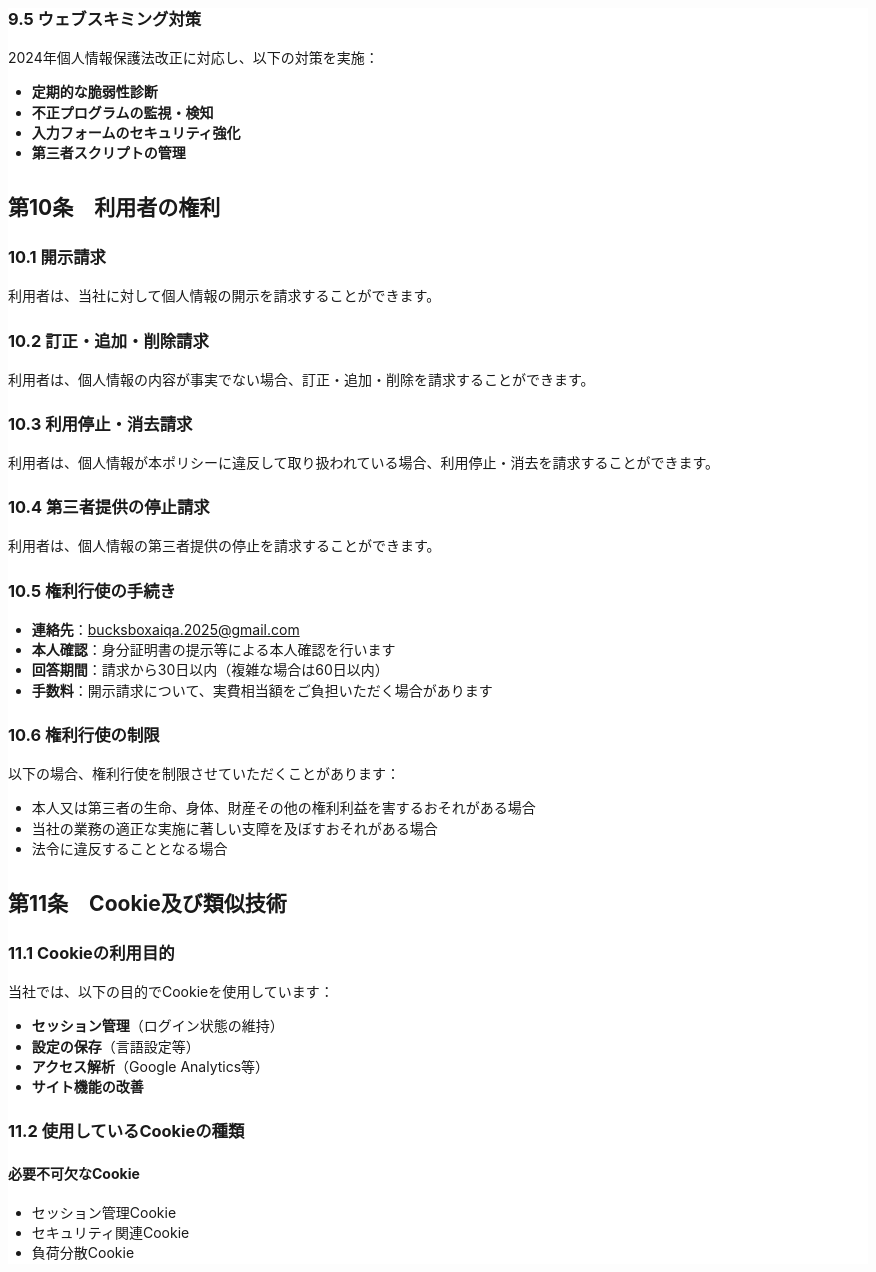 ### 9.5 ウェブスキミング対策
2024年個人情報保護法改正に対応し、以下の対策を実施：
- **定期的な脆弱性診断**
- **不正プログラムの監視・検知**
- **入力フォームのセキュリティ強化**
- **第三者スクリプトの管理**

## 第10条　利用者の権利

### 10.1 開示請求
利用者は、当社に対して個人情報の開示を請求することができます。

### 10.2 訂正・追加・削除請求
利用者は、個人情報の内容が事実でない場合、訂正・追加・削除を請求することができます。

### 10.3 利用停止・消去請求
利用者は、個人情報が本ポリシーに違反して取り扱われている場合、利用停止・消去を請求することができます。

### 10.4 第三者提供の停止請求
利用者は、個人情報の第三者提供の停止を請求することができます。

### 10.5 権利行使の手続き
- **連絡先**：bucksboxaiqa.2025@gmail.com
- **本人確認**：身分証明書の提示等による本人確認を行います
- **回答期間**：請求から30日以内（複雑な場合は60日以内）
- **手数料**：開示請求について、実費相当額をご負担いただく場合があります

### 10.6 権利行使の制限
以下の場合、権利行使を制限させていただくことがあります：
- 本人又は第三者の生命、身体、財産その他の権利利益を害するおそれがある場合
- 当社の業務の適正な実施に著しい支障を及ぼすおそれがある場合
- 法令に違反することとなる場合

## 第11条　Cookie及び類似技術

### 11.1 Cookieの利用目的
当社では、以下の目的でCookieを使用しています：
- **セッション管理**（ログイン状態の維持）
- **設定の保存**（言語設定等）
- **アクセス解析**（Google Analytics等）
- **サイト機能の改善**

### 11.2 使用しているCookieの種類

#### 必要不可欠なCookie
- セッション管理Cookie
- セキュリティ関連Cookie
- 負荷分散Cookie
